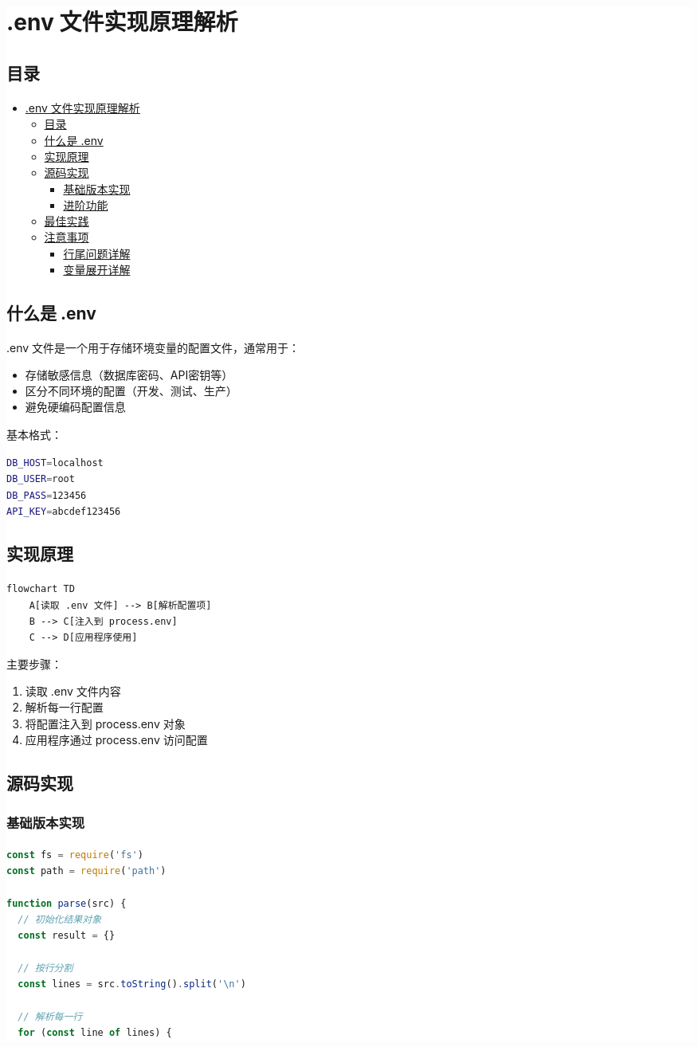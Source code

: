 # .env 文件实现原理解析

## 目录
- [.env 文件实现原理解析](#env-文件实现原理解析)
  - [目录](#目录)
  - [什么是 .env](#什么是-env)
  - [实现原理](#实现原理)
  - [源码实现](#源码实现)
    - [基础版本实现](#基础版本实现)
    - [进阶功能](#进阶功能)
  - [最佳实践](#最佳实践)
  - [注意事项](#注意事项)
    - [行尾问题详解](#行尾问题详解)
    - [变量展开详解](#变量展开详解)

## 什么是 .env

.env 文件是一个用于存储环境变量的配置文件，通常用于：
- 存储敏感信息（数据库密码、API密钥等）
- 区分不同环境的配置（开发、测试、生产）
- 避免硬编码配置信息

基本格式：
```bash
DB_HOST=localhost
DB_USER=root
DB_PASS=123456
API_KEY=abcdef123456
```

## 实现原理

```mermaid
flowchart TD
    A[读取 .env 文件] --> B[解析配置项]
    B --> C[注入到 process.env]
    C --> D[应用程序使用]
```

主要步骤：
1. 读取 .env 文件内容
2. 解析每一行配置
3. 将配置注入到 process.env 对象
4. 应用程序通过 process.env 访问配置

## 源码实现

### 基础版本实现

```typescript
const fs = require('fs')
const path = require('path')

function parse(src) {
  // 初始化结果对象
  const result = {}
  
  // 按行分割
  const lines = src.toString().split('\n')
  
  // 解析每一行
  for (const line of lines) {
```